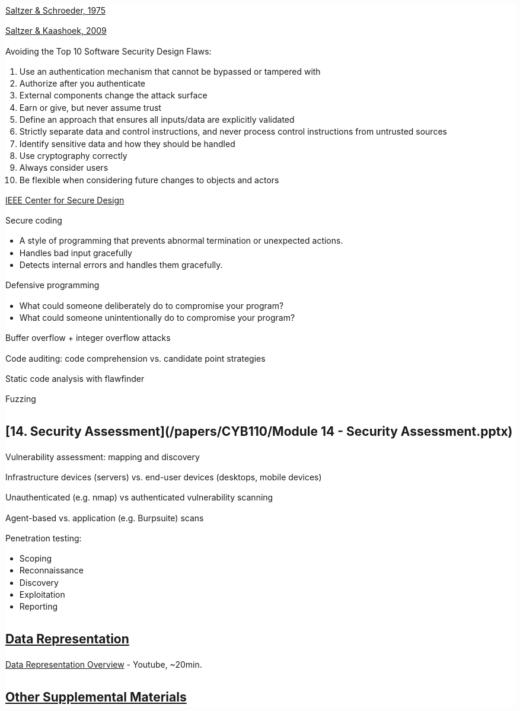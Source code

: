 [Saltzer & Schroeder, 1975](http://web.mit.edu/Saltzer/www/publications/protection/index.html)  

[Saltzer & Kaashoek, 2009](https://ocw.mit.edu/resources/res-6-004-principles-of-computer-system-design-an-introduction-spring-2009/online-textbook/part_ii_open_5_0.pdf)

Avoiding the Top 10 Software Security Design Flaws:
1. Use an authentication mechanism that cannot be bypassed or tampered with
2. Authorize after you authenticate
3. External components change the attack surface
4. Earn or give, but never assume trust
5. Define an approach that ensures all inputs/data are explicitly validated
6. Strictly separate data and control instructions, and never process control instructions from untrusted sources
7. Identify sensitive data and how they should be handled
8. Use cryptography correctly
9. Always consider users
10. Be flexible when considering future changes to objects and actors

[IEEE Center for Secure Design](/papers/CYB110/CybersecurityInitiative-online.pdf)

Secure coding 
* A style of programming that prevents abnormal termination or unexpected actions.
* Handles bad input gracefully
* Detects internal errors and handles them gracefully.

Defensive programming  
* What could someone deliberately do to compromise your program?
* What could someone unintentionally do to compromise your program?

Buffer overflow + integer overflow attacks

Code auditing: code comprehension vs. candidate point strategies

Static code analysis with flawfinder

Fuzzing

## [14. Security Assessment](/papers/CYB110/Module 14 - Security Assessment.pptx)
Vulnerability assessment: mapping and discovery

Infrastructure devices (servers) vs. end-user devices (desktops, mobile devices)

Unauthenticated (e.g. nmap) vs authenticated vulnerability scanning

Agent-based vs. application (e.g. Burpsuite) scans

Penetration testing:
* Scoping
* Reconnaissance
* Discovery
* Exploitation
* Reporting

## [Data Representation](/papers/CYB110/DataRepresentation.pptx)
[Data Representation Overview](https://youtu.be/1-J2jxhS6DI) - Youtube, ~20min.

## [Other Supplemental Materials](https://www.cybersec-teaching.info/home/cyb-110/supplemental-material)